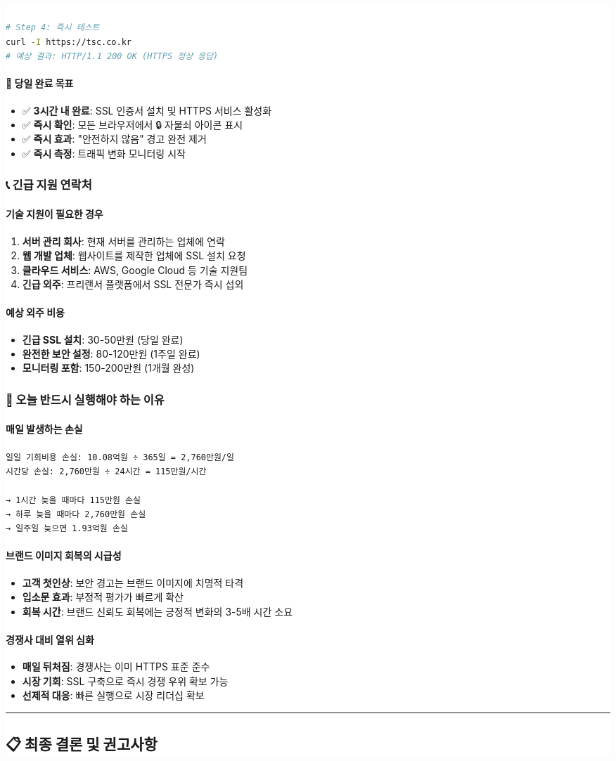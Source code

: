 ```bash

# Step 4: 즉시 테스트
curl -I https://tsc.co.kr
# 예상 결과: HTTP/1.1 200 OK (HTTPS 정상 응답)
```

#### 🎯 당일 완료 목표
- ✅ **3시간 내 완료**: SSL 인증서 설치 및 HTTPS 서비스 활성화
- ✅ **즉시 확인**: 모든 브라우저에서 🔒 자물쇠 아이콘 표시
- ✅ **즉시 효과**: "안전하지 않음" 경고 완전 제거
- ✅ **즉시 측정**: 트래픽 변화 모니터링 시작

### 📞 긴급 지원 연락처

#### 기술 지원이 필요한 경우
1. **서버 관리 회사**: 현재 서버를 관리하는 업체에 연락
2. **웹 개발 업체**: 웹사이트를 제작한 업체에 SSL 설치 요청  
3. **클라우드 서비스**: AWS, Google Cloud 등 기술 지원팀
4. **긴급 외주**: 프리랜서 플랫폼에서 SSL 전문가 즉시 섭외

#### 예상 외주 비용
- **긴급 SSL 설치**: 30-50만원 (당일 완료)
- **완전한 보안 설정**: 80-120만원 (1주일 완료)  
- **모니터링 포함**: 150-200만원 (1개월 완성)

### 🚨 오늘 반드시 실행해야 하는 이유

#### 매일 발생하는 손실
```
일일 기회비용 손실: 10.08억원 ÷ 365일 = 2,760만원/일
시간당 손실: 2,760만원 ÷ 24시간 = 115만원/시간

→ 1시간 늦을 때마다 115만원 손실
→ 하루 늦을 때마다 2,760만원 손실
→ 일주일 늦으면 1.93억원 손실
```

#### 브랜드 이미지 회복의 시급성
- **고객 첫인상**: 보안 경고는 브랜드 이미지에 치명적 타격
- **입소문 효과**: 부정적 평가가 빠르게 확산  
- **회복 시간**: 브랜드 신뢰도 회복에는 긍정적 변화의 3-5배 시간 소요

#### 경쟁사 대비 열위 심화
- **매일 뒤처짐**: 경쟁사는 이미 HTTPS 표준 준수
- **시장 기회**: SSL 구축으로 즉시 경쟁 우위 확보 가능
- **선제적 대응**: 빠른 실행으로 시장 리더십 확보

---

## 📋 최종 결론 및 권고사항
